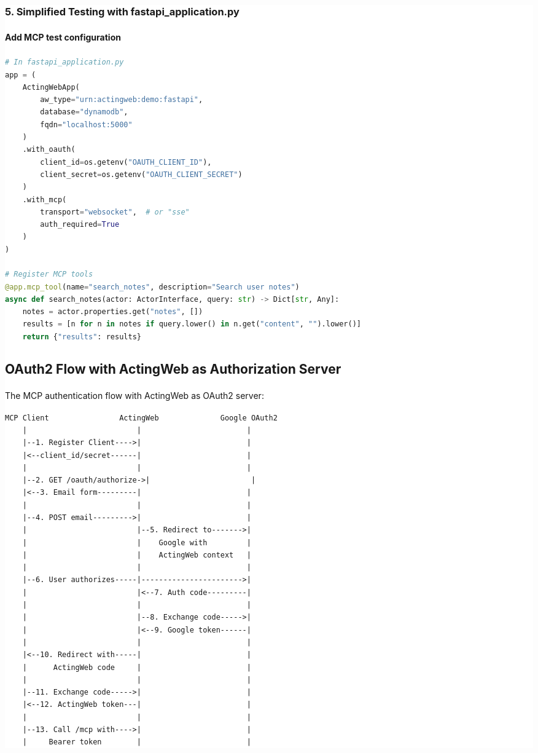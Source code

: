 ### 5. Simplified Testing with fastapi_application.py

#### Add MCP test configuration
```python
# In fastapi_application.py
app = (
    ActingWebApp(
        aw_type="urn:actingweb:demo:fastapi",
        database="dynamodb",
        fqdn="localhost:5000"
    )
    .with_oauth(
        client_id=os.getenv("OAUTH_CLIENT_ID"),
        client_secret=os.getenv("OAUTH_CLIENT_SECRET")
    )
    .with_mcp(
        transport="websocket",  # or "sse"
        auth_required=True
    )
)

# Register MCP tools
@app.mcp_tool(name="search_notes", description="Search user notes")
async def search_notes(actor: ActorInterface, query: str) -> Dict[str, Any]:
    notes = actor.properties.get("notes", [])
    results = [n for n in notes if query.lower() in n.get("content", "").lower()]
    return {"results": results}
```

## OAuth2 Flow with ActingWeb as Authorization Server

The MCP authentication flow with ActingWeb as OAuth2 server:

```
MCP Client                ActingWeb              Google OAuth2
    |                         |                        |
    |--1. Register Client---->|                        |
    |<--client_id/secret------|                        |
    |                         |                        |
    |--2. GET /oauth/authorize->|                       |
    |<--3. Email form---------|                        |
    |                         |                        |
    |--4. POST email--------->|                        |
    |                         |--5. Redirect to------->|
    |                         |    Google with         |
    |                         |    ActingWeb context   |
    |                         |                        |
    |--6. User authorizes-----|----------------------->|
    |                         |<--7. Auth code---------|
    |                         |                        |
    |                         |--8. Exchange code----->|
    |                         |<--9. Google token------|
    |                         |                        |
    |<--10. Redirect with-----|                        |
    |      ActingWeb code     |                        |
    |                         |                        |
    |--11. Exchange code----->|                        |
    |<--12. ActingWeb token---|                        |
    |                         |                        |
    |--13. Call /mcp with---->|                        |
    |     Bearer token        |                        |
```
